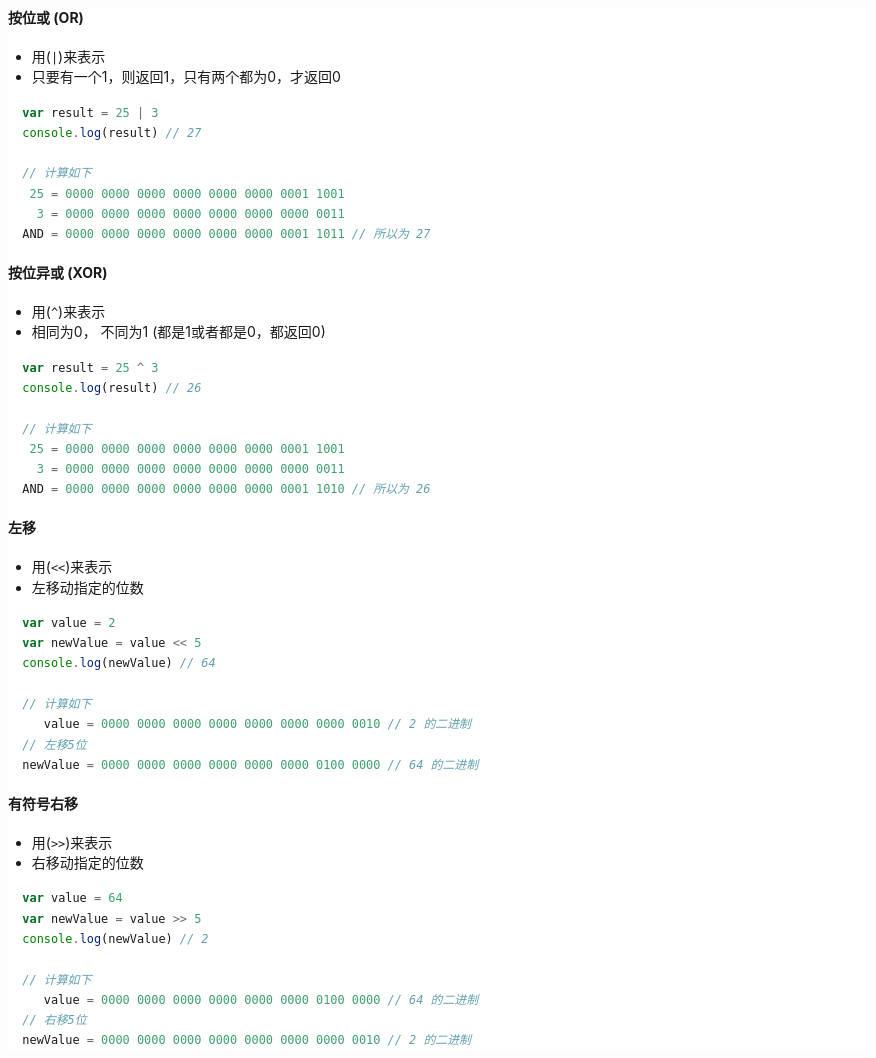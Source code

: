 #### 按位或 (OR)
- 用(`|`)来表示
- 只要有一个1，则返回1，只有两个都为0，才返回0
```javascript
  var result = 25 | 3
  console.log(result) // 27

  // 计算如下
   25 = 0000 0000 0000 0000 0000 0000 0001 1001
    3 = 0000 0000 0000 0000 0000 0000 0000 0011
  AND = 0000 0000 0000 0000 0000 0000 0001 1011 // 所以为 27
```

#### 按位异或 (XOR)
- 用(`^`)来表示
- 相同为0， 不同为1 (都是1或者都是0，都返回0)
```javascript
  var result = 25 ^ 3
  console.log(result) // 26

  // 计算如下
   25 = 0000 0000 0000 0000 0000 0000 0001 1001
    3 = 0000 0000 0000 0000 0000 0000 0000 0011
  AND = 0000 0000 0000 0000 0000 0000 0001 1010 // 所以为 26
```

#### 左移
- 用(`<<`)来表示
- 左移动指定的位数
```javascript
  var value = 2
  var newValue = value << 5
  console.log(newValue) // 64

  // 计算如下
     value = 0000 0000 0000 0000 0000 0000 0000 0010 // 2 的二进制
  // 左移5位
  newValue = 0000 0000 0000 0000 0000 0000 0100 0000 // 64 的二进制
```

#### 有符号右移
- 用(`>>`)来表示
- 右移动指定的位数
```javascript
  var value = 64
  var newValue = value >> 5
  console.log(newValue) // 2

  // 计算如下
     value = 0000 0000 0000 0000 0000 0000 0100 0000 // 64 的二进制
  // 右移5位
  newValue = 0000 0000 0000 0000 0000 0000 0000 0010 // 2 的二进制
```
